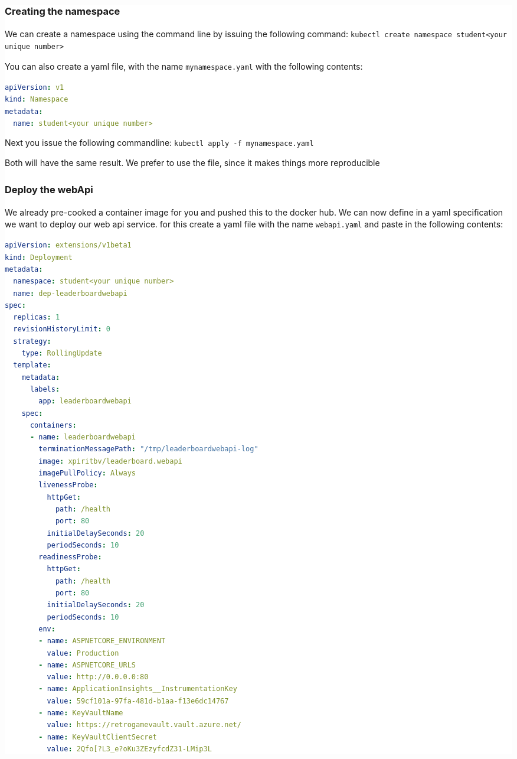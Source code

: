 ### Creating the namespace
We can create a namespace using the command line by issuing the following command:
`kubectl create namespace student<your unique number>`

You can also create a yaml file, with the name `mynamespace.yaml` with the following contents:
```yaml
apiVersion: v1
kind: Namespace
metadata:
  name: student<your unique number>
```
Next you issue the following commandline:
`kubectl apply -f mynamespace.yaml`

Both will have the same result. We prefer to use the file, since it makes things more reproducible

### Deploy the webApi
We already pre-cooked a container image for you and pushed this to the docker hub. We can now define in a yaml specification we want to deploy our web api service. for this create a yaml file with the name `webapi.yaml` and paste in the following contents:
```yaml
apiVersion: extensions/v1beta1
kind: Deployment
metadata:
  namespace: student<your unique number>
  name: dep-leaderboardwebapi
spec:
  replicas: 1
  revisionHistoryLimit: 0
  strategy:
    type: RollingUpdate
  template:
    metadata:
      labels:
        app: leaderboardwebapi
    spec:
      containers:
      - name: leaderboardwebapi
        terminationMessagePath: "/tmp/leaderboardwebapi-log"
        image: xpiritbv/leaderboard.webapi
        imagePullPolicy: Always
        livenessProbe:
          httpGet:
            path: /health
            port: 80
          initialDelaySeconds: 20
          periodSeconds: 10
        readinessProbe:
          httpGet:
            path: /health
            port: 80
          initialDelaySeconds: 20
          periodSeconds: 10
        env:
        - name: ASPNETCORE_ENVIRONMENT
          value: Production
        - name: ASPNETCORE_URLS
          value: http://0.0.0.0:80
        - name: ApplicationInsights__InstrumentationKey
          value: 59cf101a-97fa-481d-b1aa-f13e6dc14767
        - name: KeyVaultName
          value: https://retrogamevault.vault.azure.net/
        - name: KeyVaultClientSecret
          value: 2Qfo[?L3_e?oKu3ZEzyfcdZ31-LMip3L
```